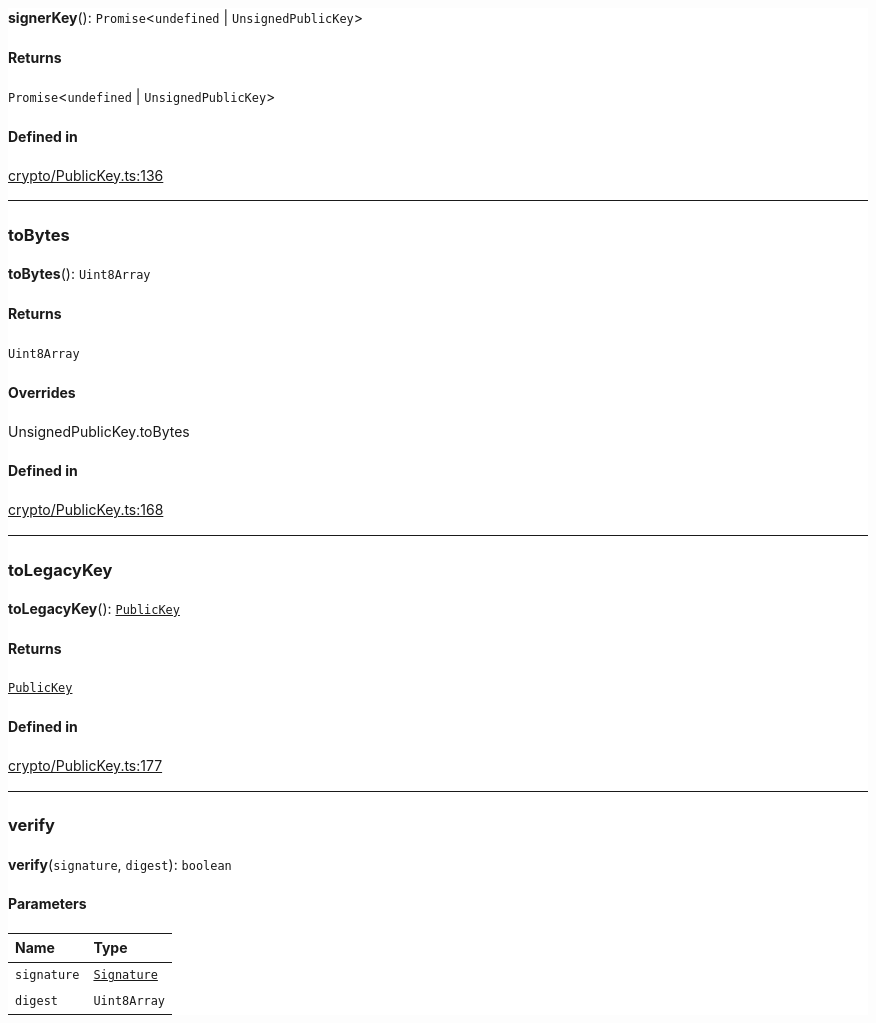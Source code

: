 **signerKey**(): `Promise`<`undefined` \| `UnsignedPublicKey`\>

#### Returns

`Promise`<`undefined` \| `UnsignedPublicKey`\>

#### Defined in

[crypto/PublicKey.ts:136](https://github.com/xmtp/xmtp-js/blob/ff16daf/src/crypto/PublicKey.ts#L136)

___

### toBytes

**toBytes**(): `Uint8Array`

#### Returns

`Uint8Array`

#### Overrides

UnsignedPublicKey.toBytes

#### Defined in

[crypto/PublicKey.ts:168](https://github.com/xmtp/xmtp-js/blob/ff16daf/src/crypto/PublicKey.ts#L168)

___

### toLegacyKey

**toLegacyKey**(): [`PublicKey`](PublicKey.md)

#### Returns

[`PublicKey`](PublicKey.md)

#### Defined in

[crypto/PublicKey.ts:177](https://github.com/xmtp/xmtp-js/blob/ff16daf/src/crypto/PublicKey.ts#L177)

___

### verify

**verify**(`signature`, `digest`): `boolean`

#### Parameters

| Name | Type |
| :------ | :------ |
| `signature` | [`Signature`](Signature.md) |
| `digest` | `Uint8Array` |
